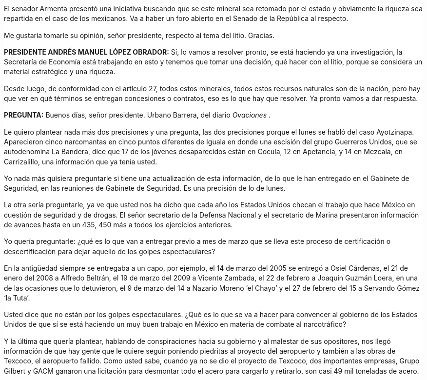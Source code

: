El senador Armenta presentó una iniciativa buscando que se este mineral sea
retomado por el estado y obviamente la riqueza sea repartida en el caso de los
mexicanos. Va a haber un foro abierto en el Senado de la República al
respecto.

Me gustaría tomarle su opinión, señor presidente, respecto al tema del litio.
Gracias.

**PRESIDENTE ANDRÉS MANUEL LÓPEZ OBRADOR:** Sí, lo vamos a resolver pronto, se
está haciendo ya una investigación, la Secretaría de Economía está trabajando
en esto y tenemos que tomar una decisión, qué hacer con el litio, porque se
considera un material estratégico y una riqueza.

Desde luego, de conformidad con el artículo 27, todos estos minerales, todos
estos recursos naturales son de la nación, pero hay que ver en qué términos se
entregan concesiones o contratos, eso es lo que hay que resolver. Ya pronto
vamos a dar respuesta.

**PREGUNTA:** Buenos días, señor presidente. Urbano Barrera, del diario
_Ovaciones_ .

Le quiero plantear nada más dos precisiones y una pregunta, las dos
precisiones porque el lunes se habló del caso Ayotzinapa. Aparecieron cinco
narcomantas en cinco puntos diferentes de Iguala en donde una escisión del
grupo Guerreros Unidos, que se autodenomina La Bandera, dice que 17 de los
jóvenes desaparecidos están en Cocula, 12 en Apetancla, y 14 en Mezcala, en
Carrizalillo, una información que ya tenía usted.

Yo nada más quisiera preguntarle si tiene una actualización de esta
información, de lo que le han entregado en el Gabinete de Seguridad, en las
reuniones de Gabinete de Seguridad. Es una precisión de lo de lunes.

La otra sería preguntarle, ya ve que usted nos ha dicho que cada año los
Estados Unidos checan el trabajo que hace México en cuestión de seguridad y de
drogas. El señor secretario de la Defensa Nacional y el secretario de Marina
presentaron información de avances hasta en un 435, 450 más a todos los
ejercicios anteriores.

Yo quería preguntarle: ¿qué es lo que van a entregar previo a mes de marzo que
se lleva este proceso de certificación o descertificación para dejar aquello
de los golpes espectaculares?

En la antigüedad siempre se entregaba a un capo, por ejemplo, el 14 de marzo
del 2005 se entregó a Osiel Cárdenas, el 21 de enero del 2008 a Alfredo
Beltrán, el 19 de marzo del 2009 a Vicente Zambada, el 22 de febrero a Joaquín
Guzmán Loera, en una de las ocasiones que lo detuvieron, el 9 de marzo del 14
a Nazario Moreno ‘el Chayo’ y el 27 de febrero del 15 a Servando Gómez ‘la
Tuta’.

Usted dice que no están por los golpes espectaculares. ¿Qué es lo que se va a
hacer para convencer al gobierno de los Estados Unidos de que sí se está
haciendo un muy buen trabajo en México en materia de combate al narcotráfico?

Y la última que quería plantear, hablando de conspiraciones hacia su gobierno
y al malestar de sus opositores, nos llegó información de que hay gente que le
quiere seguir poniendo piedritas al proyecto del aeropuerto y también a las
obras de Texcoco, el aeropuerto fallido. Como usted sabe, cuando ya no se dio
el proyecto de Texcoco, dos importantes empresas, Grupo Gilbert y GACM ganaron
una licitación para desmontar todo el acero para cargarlo y retirarlo, son
casi 49 mil toneladas de acero.
